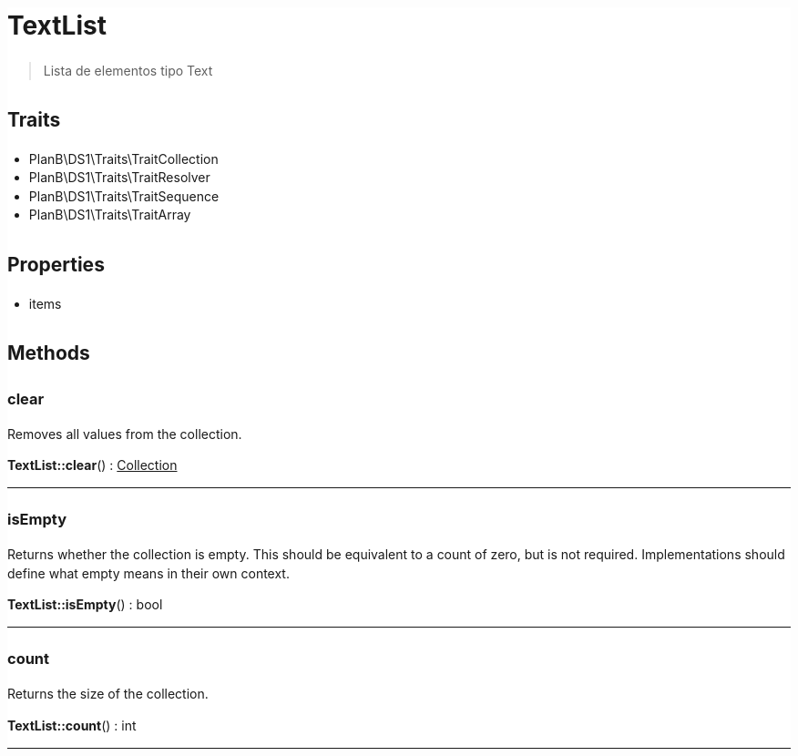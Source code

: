 
                                                                                                                                            
    
# TextList


> Lista de elementos tipo Text
>
> 


## Traits
- PlanB\DS1\Traits\TraitCollection
- PlanB\DS1\Traits\TraitResolver
- PlanB\DS1\Traits\TraitSequence
- PlanB\DS1\Traits\TraitArray




## Properties
- items


## Methods

### clear
Removes all values from the collection.


**TextList::clear**() : [Collection](../../../Collection.md)



---


### isEmpty
Returns whether the collection is empty.
This should be equivalent to a count of zero, but is not required.
Implementations should define what empty means in their own context.

**TextList::isEmpty**() : bool



---


### count
Returns the size of the collection.


**TextList::count**() : int



---
